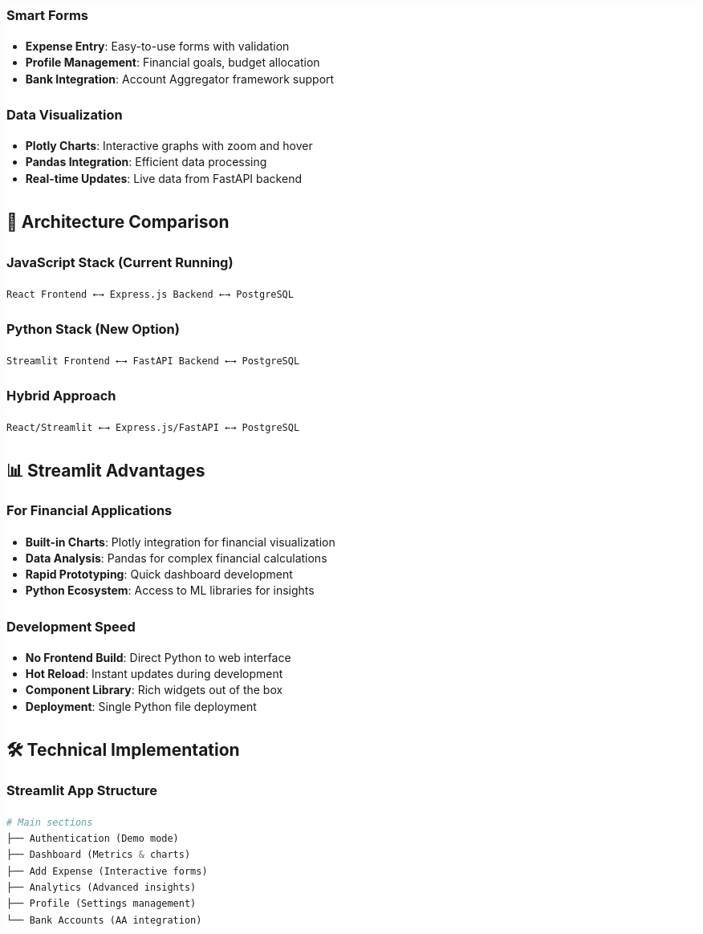 ### Smart Forms
- **Expense Entry**: Easy-to-use forms with validation
- **Profile Management**: Financial goals, budget allocation
- **Bank Integration**: Account Aggregator framework support

### Data Visualization
- **Plotly Charts**: Interactive graphs with zoom and hover
- **Pandas Integration**: Efficient data processing
- **Real-time Updates**: Live data from FastAPI backend

## 🔄 Architecture Comparison

### JavaScript Stack (Current Running)
```
React Frontend ←→ Express.js Backend ←→ PostgreSQL
```

### Python Stack (New Option)
```
Streamlit Frontend ←→ FastAPI Backend ←→ PostgreSQL
```

### Hybrid Approach
```
React/Streamlit ←→ Express.js/FastAPI ←→ PostgreSQL
```

## 📊 Streamlit Advantages

### For Financial Applications
- **Built-in Charts**: Plotly integration for financial visualization
- **Data Analysis**: Pandas for complex financial calculations
- **Rapid Prototyping**: Quick dashboard development
- **Python Ecosystem**: Access to ML libraries for insights

### Development Speed
- **No Frontend Build**: Direct Python to web interface
- **Hot Reload**: Instant updates during development
- **Component Library**: Rich widgets out of the box
- **Deployment**: Single Python file deployment

## 🛠 Technical Implementation

### Streamlit App Structure
```python
# Main sections
├── Authentication (Demo mode)
├── Dashboard (Metrics & charts)
├── Add Expense (Interactive forms)
├── Analytics (Advanced insights)
├── Profile (Settings management)
└── Bank Accounts (AA integration)
```
